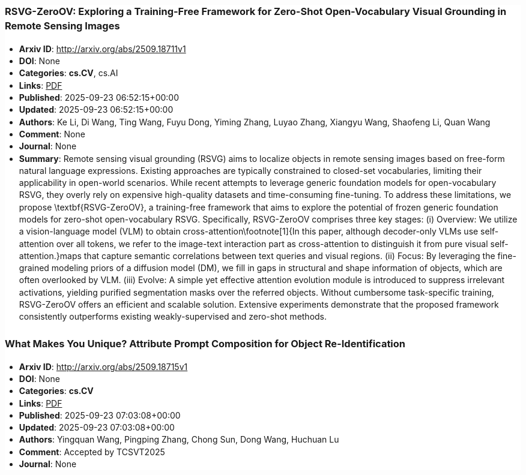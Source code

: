 

### RSVG-ZeroOV: Exploring a Training-Free Framework for Zero-Shot Open-Vocabulary Visual Grounding in Remote Sensing Images
- **Arxiv ID**: http://arxiv.org/abs/2509.18711v1
- **DOI**: None
- **Categories**: **cs.CV**, cs.AI
- **Links**: [PDF](http://arxiv.org/pdf/2509.18711v1)
- **Published**: 2025-09-23 06:52:15+00:00
- **Updated**: 2025-09-23 06:52:15+00:00
- **Authors**: Ke Li, Di Wang, Ting Wang, Fuyu Dong, Yiming Zhang, Luyao Zhang, Xiangyu Wang, Shaofeng Li, Quan Wang
- **Comment**: None
- **Journal**: None
- **Summary**: Remote sensing visual grounding (RSVG) aims to localize objects in remote sensing images based on free-form natural language expressions. Existing approaches are typically constrained to closed-set vocabularies, limiting their applicability in open-world scenarios. While recent attempts to leverage generic foundation models for open-vocabulary RSVG, they overly rely on expensive high-quality datasets and time-consuming fine-tuning. To address these limitations, we propose \textbf{RSVG-ZeroOV}, a training-free framework that aims to explore the potential of frozen generic foundation models for zero-shot open-vocabulary RSVG. Specifically, RSVG-ZeroOV comprises three key stages: (i) Overview: We utilize a vision-language model (VLM) to obtain cross-attention\footnote[1]{In this paper, although decoder-only VLMs use self-attention over all tokens, we refer to the image-text interaction part as cross-attention to distinguish it from pure visual self-attention.}maps that capture semantic correlations between text queries and visual regions. (ii) Focus: By leveraging the fine-grained modeling priors of a diffusion model (DM), we fill in gaps in structural and shape information of objects, which are often overlooked by VLM. (iii) Evolve: A simple yet effective attention evolution module is introduced to suppress irrelevant activations, yielding purified segmentation masks over the referred objects. Without cumbersome task-specific training, RSVG-ZeroOV offers an efficient and scalable solution. Extensive experiments demonstrate that the proposed framework consistently outperforms existing weakly-supervised and zero-shot methods.



### What Makes You Unique? Attribute Prompt Composition for Object Re-Identification
- **Arxiv ID**: http://arxiv.org/abs/2509.18715v1
- **DOI**: None
- **Categories**: **cs.CV**
- **Links**: [PDF](http://arxiv.org/pdf/2509.18715v1)
- **Published**: 2025-09-23 07:03:08+00:00
- **Updated**: 2025-09-23 07:03:08+00:00
- **Authors**: Yingquan Wang, Pingping Zhang, Chong Sun, Dong Wang, Huchuan Lu
- **Comment**: Accepted by TCSVT2025
- **Journal**: None